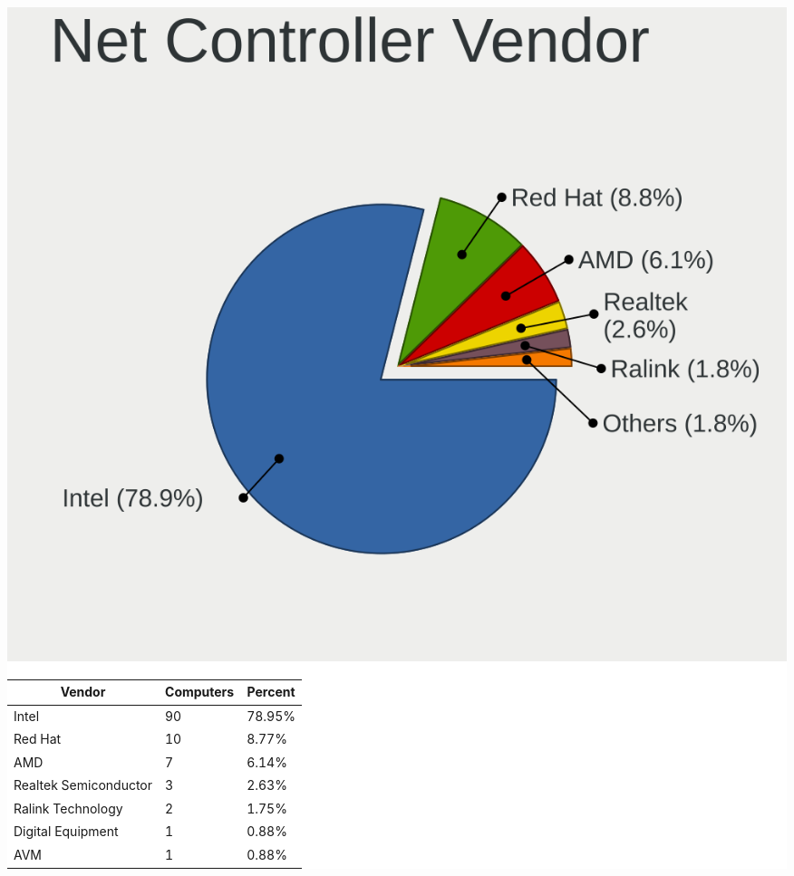 ![Net Controller Vendor](./images/pie_chart/net_vendor.svg)


| Vendor                | Computers | Percent |
|-----------------------|-----------|---------|
| Intel                 | 90        | 78.95%  |
| Red Hat               | 10        | 8.77%   |
| AMD                   | 7         | 6.14%   |
| Realtek Semiconductor | 3         | 2.63%   |
| Ralink Technology     | 2         | 1.75%   |
| Digital Equipment     | 1         | 0.88%   |
| AVM                   | 1         | 0.88%   |
